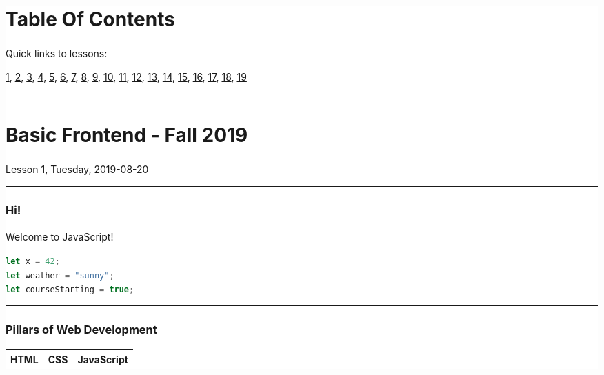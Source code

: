 # Table Of Contents

Quick links to lessons:

[1](#lesson1), [2](#lesson2), [3](#lesson3), [4](#lesson4),
[5](#lesson5), [6](#lesson6), [7](#lesson7), [8](#lesson8),
[9](#lesson9), [10](#lesson10), [11](#lesson11), [12](#lesson12),
[13](#lesson13), [14](#lesson14), [15](#lesson15), [16](#lesson16),
[17](#lesson17), [18](#lesson18), [19](#lesson19)

---



# Basic Frontend - Fall 2019

Lesson 1, Tuesday, 2019-08-20

---

### Hi!

Welcome to JavaScript!

```JavaScript
let x = 42;
let weather = "sunny";
let courseStarting = true;
```

---

### Pillars of Web Development

| HTML | CSS | JavaScript |
| ---- | --- | ---------- |